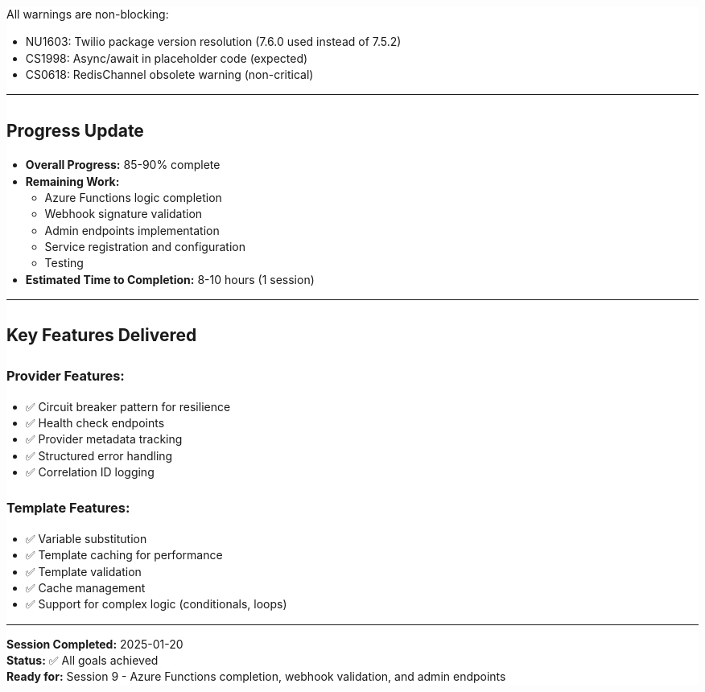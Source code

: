 All warnings are non-blocking:
- NU1603: Twilio package version resolution (7.6.0 used instead of 7.5.2)
- CS1998: Async/await in placeholder code (expected)
- CS0618: RedisChannel obsolete warning (non-critical)

---

## Progress Update

- **Overall Progress:** 85-90% complete
- **Remaining Work:**
  - Azure Functions logic completion
  - Webhook signature validation
  - Admin endpoints implementation
  - Service registration and configuration
  - Testing
- **Estimated Time to Completion:** 8-10 hours (1 session)

---

## Key Features Delivered

### Provider Features:
- ✅ Circuit breaker pattern for resilience
- ✅ Health check endpoints
- ✅ Provider metadata tracking
- ✅ Structured error handling
- ✅ Correlation ID logging

### Template Features:
- ✅ Variable substitution
- ✅ Template caching for performance
- ✅ Template validation
- ✅ Cache management
- ✅ Support for complex logic (conditionals, loops)

---

**Session Completed:** 2025-01-20  
**Status:** ✅ All goals achieved  
**Ready for:** Session 9 - Azure Functions completion, webhook validation, and admin endpoints
